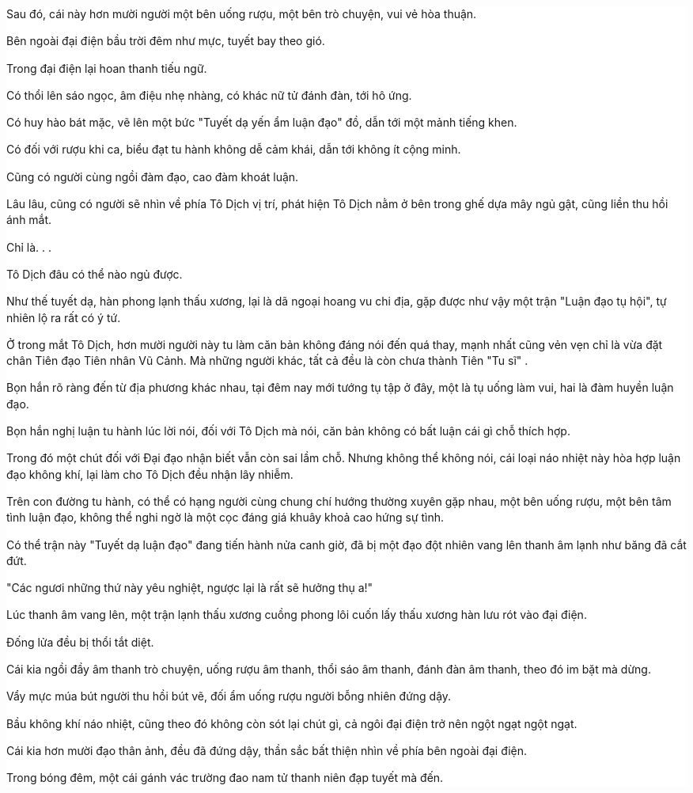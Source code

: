 Sau đó, cái này hơn mười người một bên uống rượu, một bên trò chuyện, vui vẻ hòa thuận.

Bên ngoài đại điện bầu trời đêm như mực, tuyết bay theo gió.

Trong đại điện lại hoan thanh tiếu ngữ.

Có thổi lên sáo ngọc, âm điệu nhẹ nhàng, có khác nữ tử đánh đàn, tới hô ứng.

Có huy hào bát mặc, vẽ lên một bức "Tuyết dạ yến ẩm luận đạo" đồ, dẫn tới một mảnh tiếng khen.

Có đối với rượu khi ca, biểu đạt tu hành không dễ cảm khái, dẫn tới không ít cộng minh.

Cũng có người cùng ngồi đàm đạo, cao đàm khoát luận.

Lâu lâu, cũng có người sẽ nhìn về phía Tô Dịch vị trí, phát hiện Tô Dịch nằm ở bên trong ghế dựa mây ngủ gật, cũng liền thu hồi ánh mắt.

Chỉ là. . .

Tô Dịch đâu có thể nào ngủ được.

Như thế tuyết dạ, hàn phong lạnh thấu xương, lại là dã ngoại hoang vu chi địa, gặp được như vậy một trận "Luận đạo tụ hội", tự nhiên lộ ra rất có ý tứ.

Ở trong mắt Tô Dịch, hơn mười người này tu làm căn bản không đáng nói đến quá thay, mạnh nhất cũng vẻn vẹn chỉ là vừa đặt chân Tiên đạo Tiên nhân Vũ Cảnh. Mà những người khác, tất cả đều là còn chưa thành Tiên "Tu sĩ" .

Bọn hắn rõ ràng đến từ địa phương khác nhau, tại đêm nay mới tướng tụ tập ở đây, một là tụ uống làm vui, hai là đàm huyền luận đạo.

Bọn hắn nghị luận tu hành lúc lời nói, đối với Tô Dịch mà nói, căn bản không có bất luận cái gì chỗ thích hợp.

Trong đó một chút đối với Đại đạo nhận biết vẫn còn sai lầm chỗ. Nhưng không thể không nói, cái loại náo nhiệt này hòa hợp luận đạo không khí, lại làm cho Tô Dịch đều nhận lây nhiễm.

Trên con đường tu hành, có thể có hạng người cùng chung chí hướng thường xuyên gặp nhau, một bên uống rượu, một bên tâm tình luận đạo, không thể nghi ngờ là một cọc đáng giá khuây khoả cao hứng sự tình.

Có thể trận này "Tuyết dạ luận đạo" đang tiến hành nửa canh giờ, đã bị một đạo đột nhiên vang lên thanh âm lạnh như băng đã cắt đứt.

"Các ngươi những thứ này yêu nghiệt, ngược lại là rất sẽ hưởng thụ a!"

Lúc thanh âm vang lên, một trận lạnh thấu xương cuồng phong lôi cuốn lấy thấu xương hàn lưu rót vào đại điện.

Đống lửa đều bị thổi tắt diệt.

Cái kia ngồi đầy âm thanh trò chuyện, uống rượu âm thanh, thổi sáo âm thanh, đánh đàn âm thanh, theo đó im bặt mà dừng.

Vẩy mực múa bút người thu hồi bút vẽ, đối ẩm uống rượu người bỗng nhiên đứng dậy.

Bầu không khí náo nhiệt, cũng theo đó không còn sót lại chút gì, cả ngôi đại điện trở nên ngột ngạt ngột ngạt.

Cái kia hơn mười đạo thân ảnh, đều đã đứng dậy, thần sắc bất thiện nhìn về phía bên ngoài đại điện.

Trong bóng đêm, một cái gánh vác trường đao nam tử thanh niên đạp tuyết mà đến.
